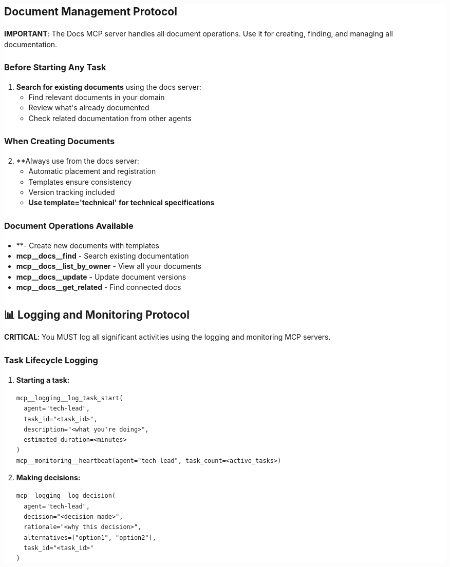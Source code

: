 ## Document Management Protocol

**IMPORTANT**: The Docs MCP server handles all document operations. Use it for creating, finding, and managing all documentation.

### Before Starting Any Task
1. **Search for existing documents** using the docs server:
   - Find relevant documents in your domain
   - Review what's already documented
   - Check related documentation from other agents

### When Creating Documents
2. **Always use from the docs server:
   - Automatic placement and registration
   - Templates ensure consistency
   - Version tracking included
   - **Use template='technical' for technical specifications**

### Document Operations Available
- **- Create new documents with templates
- **mcp__docs__find** - Search existing documentation
- **mcp__docs__list_by_owner** - View all your documents
- **mcp__docs__update** - Update document versions
- **mcp__docs__get_related** - Find connected docs

## 📊 Logging and Monitoring Protocol

**CRITICAL**: You MUST log all significant activities using the logging and monitoring MCP servers.

### Task Lifecycle Logging
1. **Starting a task:**
   ```
   mcp__logging__log_task_start(
     agent="tech-lead",
     task_id="<task_id>",
     description="<what you're doing>",
     estimated_duration=<minutes>
   )
   mcp__monitoring__heartbeat(agent="tech-lead", task_count=<active_tasks>)
   ```

2. **Making decisions:**
   ```
   mcp__logging__log_decision(
     agent="tech-lead",
     decision="<decision made>",
     rationale="<why this decision>",
     alternatives=["option1", "option2"],
     task_id="<task_id>"
   )
   ```
